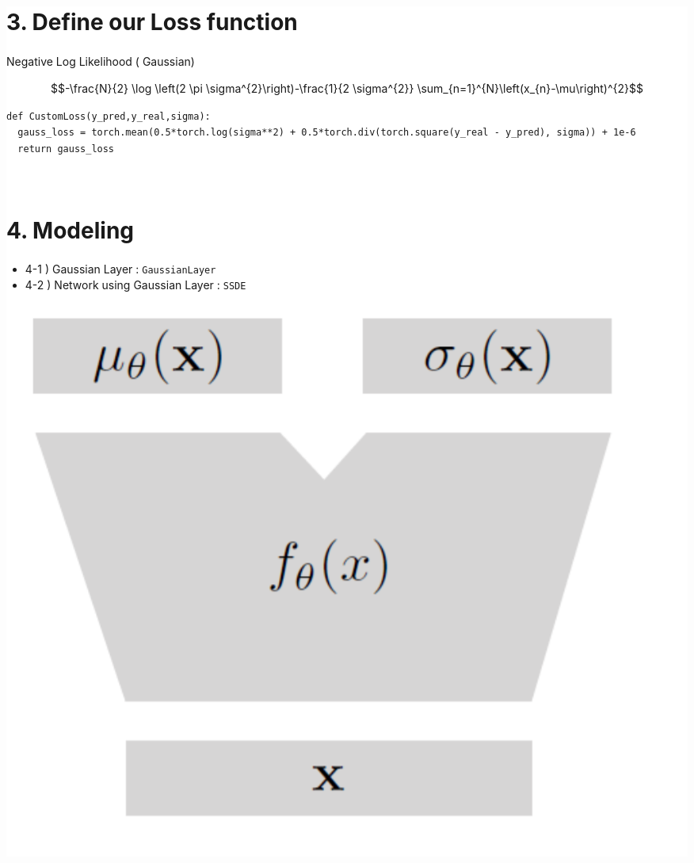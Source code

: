# 3. Define our Loss function

Negative Log Likelihood ( Gaussian)

$$-\frac{N}{2} \log \left(2 \pi \sigma^{2}\right)-\frac{1}{2 \sigma^{2}} \sum_{n=1}^{N}\left(x_{n}-\mu\right)^{2}$$

```
def CustomLoss(y_pred,y_real,sigma):
  gauss_loss = torch.mean(0.5*torch.log(sigma**2) + 0.5*torch.div(torch.square(y_real - y_pred), sigma)) + 1e-6
  return gauss_loss
```

<br>

# 4. Modeling

- 4-1 ) Gaussian Layer : `GaussianLayer`
- 4-2 ) Network using Gaussian Layer : `SSDE`

![figure2](/assets/img/BNN_code/1-2.png)
